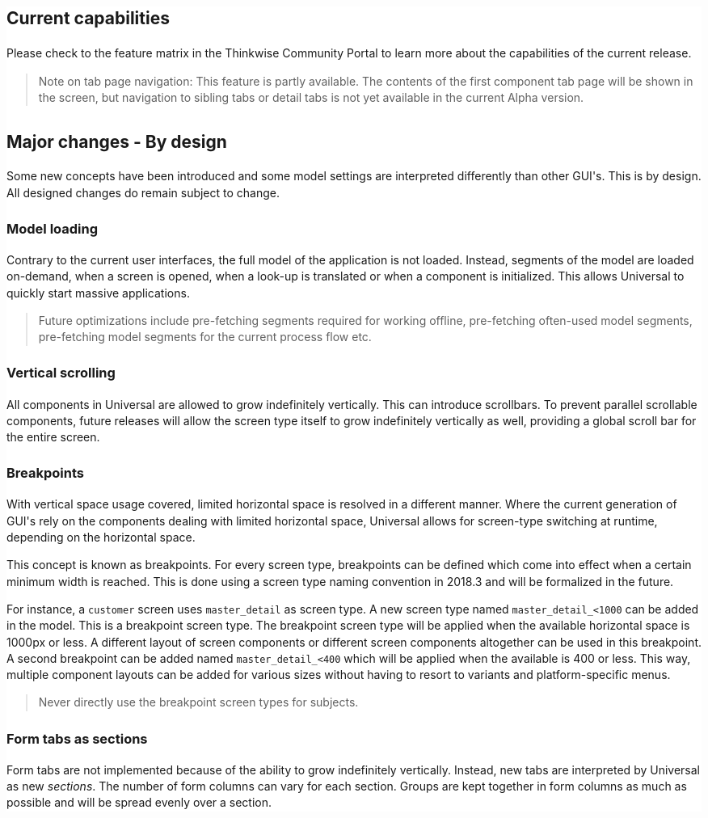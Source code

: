 
## Current capabilities

Please check to the feature matrix in the Thinkwise Community Portal to learn more about the capabilities of the current release.

> Note on tab page navigation: This feature is partly available. The contents of the first component tab page will be shown in the screen, but navigation to sibling tabs or detail tabs is not yet available in the current Alpha version.

## Major changes - By design

Some new concepts have been introduced and some model settings are interpreted differently than other GUI's. This is by design. All designed changes do remain subject to change.

### Model loading

Contrary to the current user interfaces, the full model of the application is not loaded. Instead, segments of the model are loaded on-demand, when a screen is opened, when a look-up is translated or when a component is initialized. This allows Universal to quickly start massive applications.

>Future optimizations include pre-fetching segments required for working offline, pre-fetching often-used model segments, pre-fetching model segments for the current process flow etc.

### Vertical scrolling

All components in Universal are allowed to grow indefinitely vertically. This can introduce scrollbars. To prevent parallel scrollable components, future releases will allow the screen type itself to grow indefinitely vertically as well, providing a global scroll bar for the entire screen.

### Breakpoints

With vertical space usage covered, limited horizontal space is resolved in a different manner. Where the current generation of GUI's rely on the components dealing with limited horizontal space, Universal allows for screen-type switching at runtime, depending on the horizontal space.

This concept is known as breakpoints. For every screen type, breakpoints can be defined which come into effect when a certain minimum width is reached. This is done using a screen type naming convention in 2018.3 and will be formalized in the future.

For instance, a `customer` screen uses `master_detail` as screen type. A new screen type named `master_detail_<1000` can be added in the model. This is a breakpoint screen type. The breakpoint screen type will be applied when the available horizontal space is 1000px or less. A different layout of screen components or different screen components altogether can be used in this breakpoint. A second breakpoint can be added named `master_detail_<400` which will be applied when the available is 400 or less. This way, multiple component layouts can be added for various sizes without having to resort to variants and platform-specific menus.

> Never directly use the breakpoint screen types for subjects.

### Form tabs as sections

Form tabs are not implemented because of the ability to grow indefinitely vertically. Instead, new tabs are interpreted by Universal as new _sections_. The number of form columns can vary for each section. Groups are kept together in form columns as much as possible and will be spread evenly over a section.
